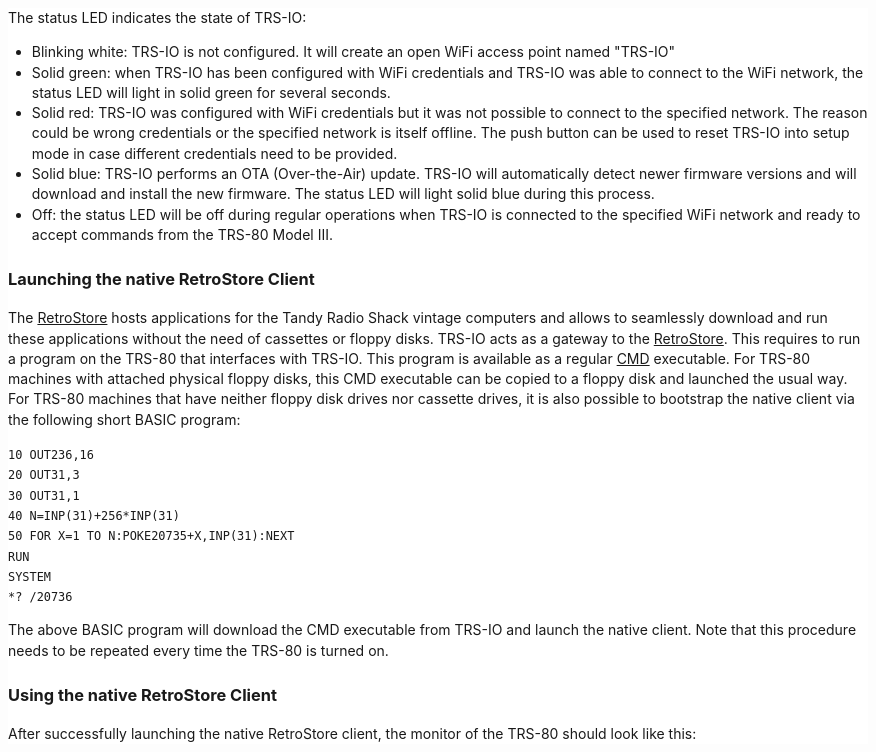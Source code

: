 The status LED indicates the state of TRS-IO:

* Blinking white: TRS-IO is not configured. It will create an open WiFi access point named "TRS-IO"
* Solid green: when TRS-IO has been configured with WiFi credentials and TRS-IO was able
  to connect to the WiFi network, the status LED will light in solid green for several seconds.
* Solid red: TRS-IO was configured with WiFi credentials but it was not possible to connect to the specified
  network. The reason could be wrong credentials or the specified network is itself offline. The push button can be
  used to reset TRS-IO into setup mode in case different credentials need to be provided.
* Solid blue: TRS-IO performs an OTA (Over-the-Air) update. TRS-IO will automatically detect
  newer firmware versions and will download and install the new firmware. The status LED will light solid blue during
  this process.
* Off: the status LED will be off during regular operations when TRS-IO is connected to the specified
  WiFi network and ready to accept commands from the TRS-80 Model III.
 
 ### Launching the native RetroStore Client

The <a href="https://retrostore.org">RetroStore</a> hosts applications
for the Tandy Radio Shack vintage computers and allows to seamlessly
download and run these applications without the need of cassettes or
floppy disks. TRS-IO acts as a gateway to the <a
href="https://retrostore.org">RetroStore</a>. This requires to run a
program on the TRS-80 that interfaces with TRS-IO. This program is
available as a regular <a
href="https://github.com/apuder/tpk/raw/master/src/main/resources/apps/rsclient/RSCLIENT.CMD">CMD</a>
executable.  For TRS-80 machines with attached physical floppy disks,
this CMD executable can be copied to a floppy disk and launched the
usual way. For TRS-80 machines that have neither floppy disk drives
nor cassette drives, it is also possible to bootstrap the native
client via the following short BASIC program:
 
 ```BASIC
 10 OUT236,16
 20 OUT31,3
 30 OUT31,1
 40 N=INP(31)+256*INP(31)
 50 FOR X=1 TO N:POKE20735+X,INP(31):NEXT
 RUN
 SYSTEM
 *? /20736
 ```
 
The above BASIC program will download the CMD executable from TRS-IO
and launch the native client.  Note that this procedure needs to be
repeated every time the TRS-80 is turned on.
 
### Using the native RetroStore Client

After successfully launching the native RetroStore client, the monitor
of the TRS-80 should look like this:
 